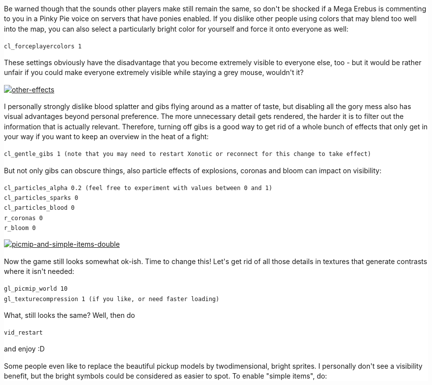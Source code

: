 Be warned though that the sounds other players make still remain the same, so don't be shocked if a Mega Erebus is commenting to you in a Pinky Pie voice on servers that have ponies enabled. If you dislike other people using colors that may blend too well into the map, you can also select a particularly bright color for yourself and force it onto everyone as well:

```
cl_forceplayercolors 1
```

These settings obviously have the disadvantage that you become extremely visible to everyone else, too - but it would be rather unfair if you could make everyone extremely visible while staying a grey mouse, wouldn't it?

[![other-effects](/m/uploads/2013/09/other-effects.png)](/m/uploads/2013/09/other-effects.png)

I personally strongly dislike blood splatter and gibs flying around as a matter of taste, but disabling all the gory mess also has visual advantages beyond personal preference. The more unnecessary detail gets rendered, the harder it is to filter out the information that is actually relevant. Therefore, turning off gibs is a good way to get rid of a whole bunch of effects that only get in your way if you want to keep an overview in the heat of a fight:

```
cl_gentle_gibs 1 (note that you may need to restart Xonotic or reconnect for this change to take effect)
```

But not only gibs can obscure things, also particle effects of explosions, coronas and bloom can impact on visibility:

```
cl_particles_alpha 0.2 (feel free to experiment with values between 0 and 1)
cl_particles_sparks 0
cl_particles_blood 0
r_coronas 0
r_bloom 0
```

[![picmip-and-simple-items-double](/m/uploads/2013/09/picmip-and-simple-items-double.png)](/m/uploads/2013/09/picmip-and-simple-items-double.png)

Now the game still looks somewhat ok-ish. Time to change this! Let's get rid of all those details in textures that generate contrasts where it isn't needed:

```
gl_picmip_world 10
gl_texturecompression 1 (if you like, or need faster loading)
```

What, still looks the same? Well, then do

```
vid_restart
```

and enjoy :D

Some people even like to replace the beautiful pickup models by twodimensional, bright sprites. I personally don't see a visibility benefit, but the bright symbols could be considered as easier to spot. To enable "simple items", do:
